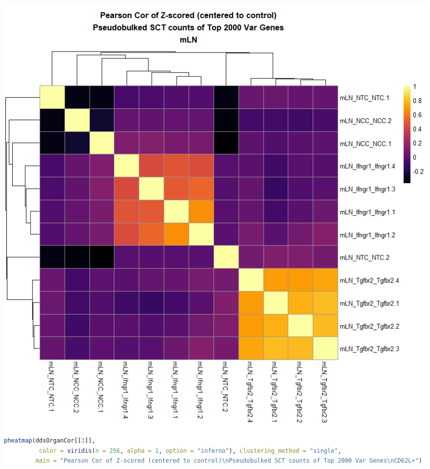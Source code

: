 ![](pseudobulk_sgRNA_GEX_CTR02_files/figure-gfm/unnamed-chunk-22-2.png)

``` r
pheatmap(ddsOrganCor[[3]],
          color = viridis(n = 256, alpha = 1, option = "inferno"), clustering_method = "single",
         main = "Pearson Cor of Z-scored (centered to control)\nPseudobulked SCT counts of Top 2000 Var Genes\nCD62L+")
```
